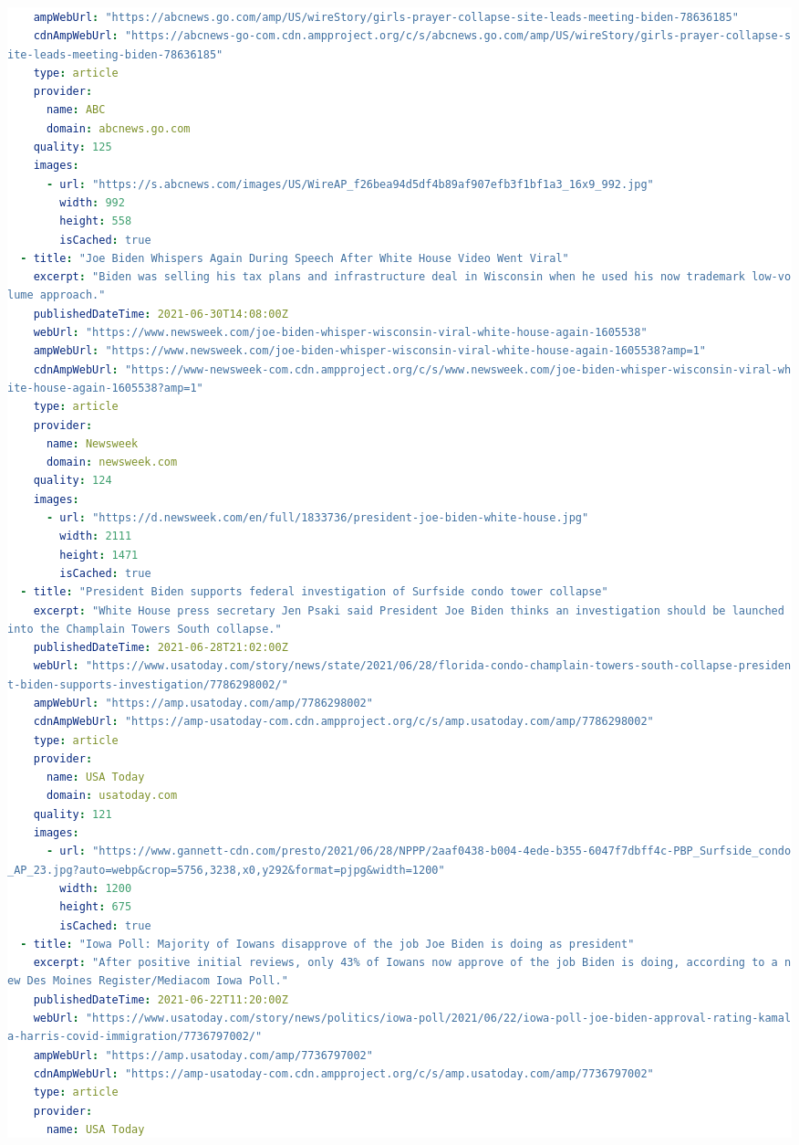 ```yaml
    ampWebUrl: "https://abcnews.go.com/amp/US/wireStory/girls-prayer-collapse-site-leads-meeting-biden-78636185"
    cdnAmpWebUrl: "https://abcnews-go-com.cdn.ampproject.org/c/s/abcnews.go.com/amp/US/wireStory/girls-prayer-collapse-site-leads-meeting-biden-78636185"
    type: article
    provider:
      name: ABC
      domain: abcnews.go.com
    quality: 125
    images:
      - url: "https://s.abcnews.com/images/US/WireAP_f26bea94d5df4b89af907efb3f1bf1a3_16x9_992.jpg"
        width: 992
        height: 558
        isCached: true
  - title: "Joe Biden Whispers Again During Speech After White House Video Went Viral"
    excerpt: "Biden was selling his tax plans and infrastructure deal in Wisconsin when he used his now trademark low-volume approach."
    publishedDateTime: 2021-06-30T14:08:00Z
    webUrl: "https://www.newsweek.com/joe-biden-whisper-wisconsin-viral-white-house-again-1605538"
    ampWebUrl: "https://www.newsweek.com/joe-biden-whisper-wisconsin-viral-white-house-again-1605538?amp=1"
    cdnAmpWebUrl: "https://www-newsweek-com.cdn.ampproject.org/c/s/www.newsweek.com/joe-biden-whisper-wisconsin-viral-white-house-again-1605538?amp=1"
    type: article
    provider:
      name: Newsweek
      domain: newsweek.com
    quality: 124
    images:
      - url: "https://d.newsweek.com/en/full/1833736/president-joe-biden-white-house.jpg"
        width: 2111
        height: 1471
        isCached: true
  - title: "President Biden supports federal investigation of Surfside condo tower collapse"
    excerpt: "White House press secretary Jen Psaki said President Joe Biden thinks an investigation should be launched into the Champlain Towers South collapse."
    publishedDateTime: 2021-06-28T21:02:00Z
    webUrl: "https://www.usatoday.com/story/news/state/2021/06/28/florida-condo-champlain-towers-south-collapse-president-biden-supports-investigation/7786298002/"
    ampWebUrl: "https://amp.usatoday.com/amp/7786298002"
    cdnAmpWebUrl: "https://amp-usatoday-com.cdn.ampproject.org/c/s/amp.usatoday.com/amp/7786298002"
    type: article
    provider:
      name: USA Today
      domain: usatoday.com
    quality: 121
    images:
      - url: "https://www.gannett-cdn.com/presto/2021/06/28/NPPP/2aaf0438-b004-4ede-b355-6047f7dbff4c-PBP_Surfside_condo_AP_23.jpg?auto=webp&crop=5756,3238,x0,y292&format=pjpg&width=1200"
        width: 1200
        height: 675
        isCached: true
  - title: "Iowa Poll: Majority of Iowans disapprove of the job Joe Biden is doing as president"
    excerpt: "After positive initial reviews, only 43% of Iowans now approve of the job Biden is doing, according to a new Des Moines Register/Mediacom Iowa Poll."
    publishedDateTime: 2021-06-22T11:20:00Z
    webUrl: "https://www.usatoday.com/story/news/politics/iowa-poll/2021/06/22/iowa-poll-joe-biden-approval-rating-kamala-harris-covid-immigration/7736797002/"
    ampWebUrl: "https://amp.usatoday.com/amp/7736797002"
    cdnAmpWebUrl: "https://amp-usatoday-com.cdn.ampproject.org/c/s/amp.usatoday.com/amp/7736797002"
    type: article
    provider:
      name: USA Today
```